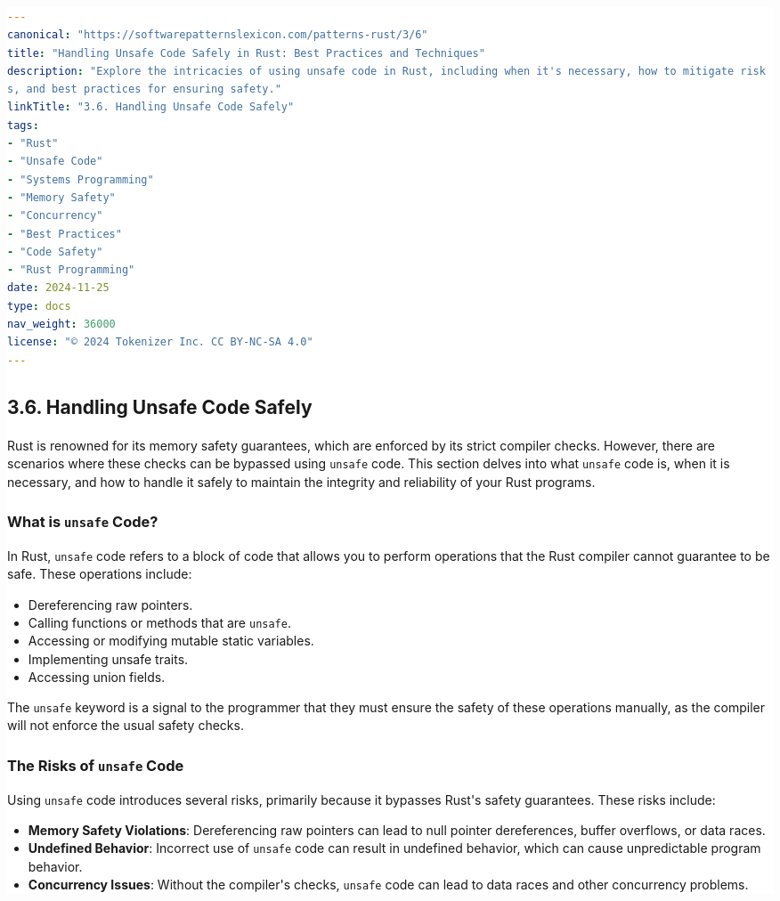 ```yaml
---
canonical: "https://softwarepatternslexicon.com/patterns-rust/3/6"
title: "Handling Unsafe Code Safely in Rust: Best Practices and Techniques"
description: "Explore the intricacies of using unsafe code in Rust, including when it's necessary, how to mitigate risks, and best practices for ensuring safety."
linkTitle: "3.6. Handling Unsafe Code Safely"
tags:
- "Rust"
- "Unsafe Code"
- "Systems Programming"
- "Memory Safety"
- "Concurrency"
- "Best Practices"
- "Code Safety"
- "Rust Programming"
date: 2024-11-25
type: docs
nav_weight: 36000
license: "© 2024 Tokenizer Inc. CC BY-NC-SA 4.0"
---
```


## 3.6. Handling Unsafe Code Safely

Rust is renowned for its memory safety guarantees, which are enforced by its strict compiler checks. However, there are scenarios where these checks can be bypassed using `unsafe` code. This section delves into what `unsafe` code is, when it is necessary, and how to handle it safely to maintain the integrity and reliability of your Rust programs.

### What is `unsafe` Code?

In Rust, `unsafe` code refers to a block of code that allows you to perform operations that the Rust compiler cannot guarantee to be safe. These operations include:

- Dereferencing raw pointers.
- Calling functions or methods that are `unsafe`.
- Accessing or modifying mutable static variables.
- Implementing unsafe traits.
- Accessing union fields.

The `unsafe` keyword is a signal to the programmer that they must ensure the safety of these operations manually, as the compiler will not enforce the usual safety checks.

### The Risks of `unsafe` Code

Using `unsafe` code introduces several risks, primarily because it bypasses Rust's safety guarantees. These risks include:

- **Memory Safety Violations**: Dereferencing raw pointers can lead to null pointer dereferences, buffer overflows, or data races.
- **Undefined Behavior**: Incorrect use of `unsafe` code can result in undefined behavior, which can cause unpredictable program behavior.
- **Concurrency Issues**: Without the compiler's checks, `unsafe` code can lead to data races and other concurrency problems.
